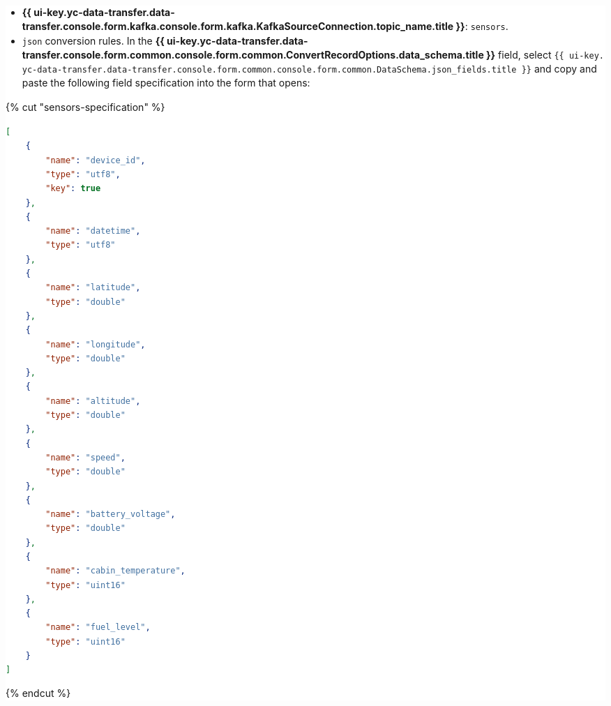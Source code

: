    * **{{ ui-key.yc-data-transfer.data-transfer.console.form.kafka.console.form.kafka.KafkaSourceConnection.topic_name.title }}**: `sensors`.
   * `json` conversion rules. In the **{{ ui-key.yc-data-transfer.data-transfer.console.form.common.console.form.common.ConvertRecordOptions.data_schema.title }}** field, select `{{ ui-key.yc-data-transfer.data-transfer.console.form.common.console.form.common.DataSchema.json_fields.title }}` and copy and paste the following field specification into the form that opens:

   {% cut "sensors-specification" %}

   ```json
   [
       {
           "name": "device_id",
           "type": "utf8",
           "key": true
       },
       {
           "name": "datetime",
           "type": "utf8"
       },
       {
           "name": "latitude",
           "type": "double"
       },
       {
           "name": "longitude",
           "type": "double"
       },
       {
           "name": "altitude",
           "type": "double"
       },
       {
           "name": "speed",
           "type": "double"
       },
       {
           "name": "battery_voltage",
           "type": "double"
       },
       {
           "name": "cabin_temperature",
           "type": "uint16"
       },
       {
           "name": "fuel_level",
           "type": "uint16"
       }
   ]
   ```

   {% endcut %}
